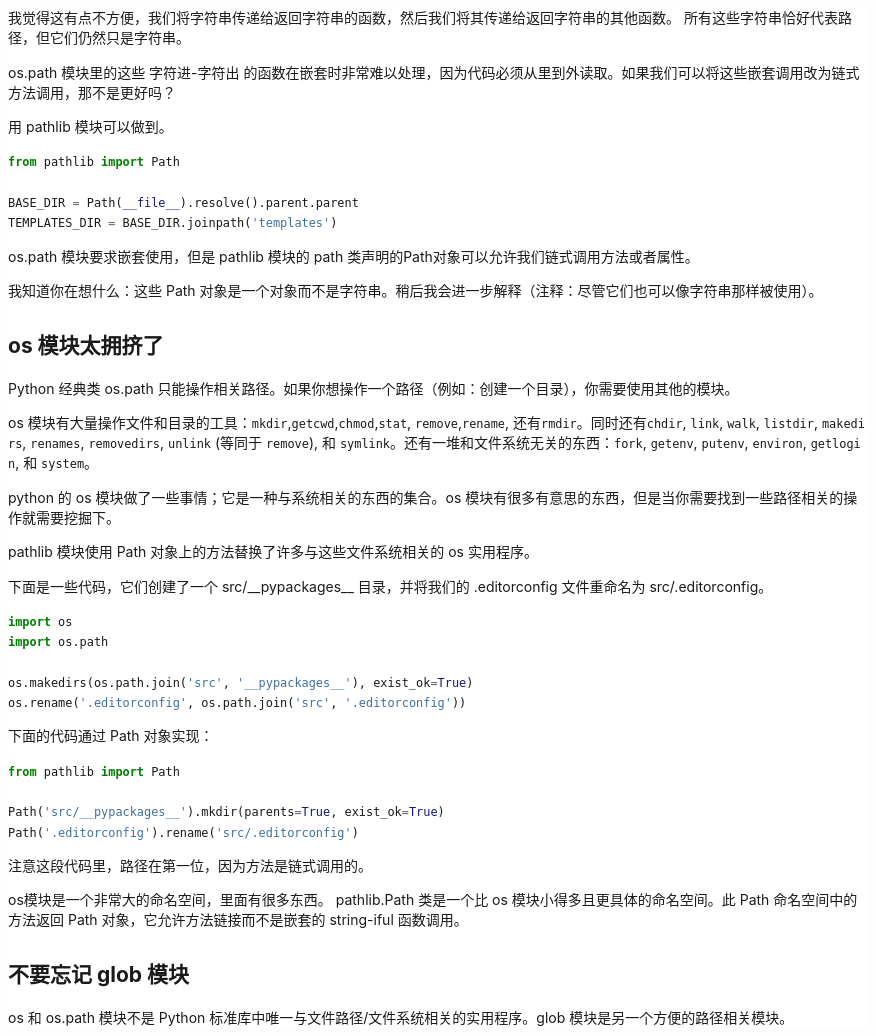 我觉得这有点不方便，我们将字符串传递给返回字符串的函数，然后我们将其传递给返回字符串的其他函数。 所有这些字符串恰好代表路径，但它们仍然只是字符串。

os.path 模块里的这些 字符进-字符出 的函数在嵌套时非常难以处理，因为代码必须从里到外读取。如果我们可以将这些嵌套调用改为链式方法调用，那不是更好吗？

用 pathlib 模块可以做到。

```python
from pathlib import Path

BASE_DIR = Path(__file__).resolve().parent.parent
TEMPLATES_DIR = BASE_DIR.joinpath('templates')
```

os.path 模块要求嵌套使用，但是 pathlib 模块的 path 类声明的Path对象可以允许我们链式调用方法或者属性。

我知道你在想什么：这些 Path 对象是一个对象而不是字符串。稍后我会进一步解释（注释：尽管它们也可以像字符串那样被使用）。

<span id="os"></span>
## os 模块太拥挤了

Python 经典类 os.path 只能操作相关路径。如果你想操作一个路径（例如：创建一个目录），你需要使用其他的模块。

os 模块有大量操作文件和目录的工具：`mkdir`,`getcwd`,`chmod`,`stat`, `remove`,`rename`, 还有`rmdir`。同时还有`chdir`, `link`, `walk`, `listdir`, `makedirs`, `renames`, `removedirs`, `unlink` (等同于 `remove`), 和 `symlink`。还有一堆和文件系统无关的东西：`fork`, `getenv`, `putenv`, `environ`, `getlogin`, 和 `system`。

python 的 os 模块做了一些事情；它是一种与系统相关的东西的集合。os 模块有很多有意思的东西，但是当你需要找到一些路径相关的操作就需要挖掘下。

pathlib 模块使用 Path 对象上的方法替换了许多与这些文件系统相关的 os 实用程序。

下面是一些代码，它们创建了一个 src/\_\_pypackages__ 目录，并将我们的 .editorconfig 文件重命名为 src/.editorconfig。

```python
import os
import os.path

os.makedirs(os.path.join('src', '__pypackages__'), exist_ok=True)
os.rename('.editorconfig', os.path.join('src', '.editorconfig'))
```

下面的代码通过 Path 对象实现：

```python
from pathlib import Path

Path('src/__pypackages__').mkdir(parents=True, exist_ok=True)
Path('.editorconfig').rename('src/.editorconfig')
```

注意这段代码里，路径在第一位，因为方法是链式调用的。

os模块是一个非常大的命名空间，里面有很多东西。 pathlib.Path 类是一个比 os 模块小得多且更具体的命名空间。此 Path 命名空间中的方法返回 Path 对象，它允许方法链接而不是嵌套的 string-iful 函数调用。

<span id="glob"></span>
## 不要忘记 glob 模块

os 和 os.path 模块不是 Python 标准库中唯一与文件路径/文件系统相关的实用程序。glob 模块是另一个方便的路径相关模块。
